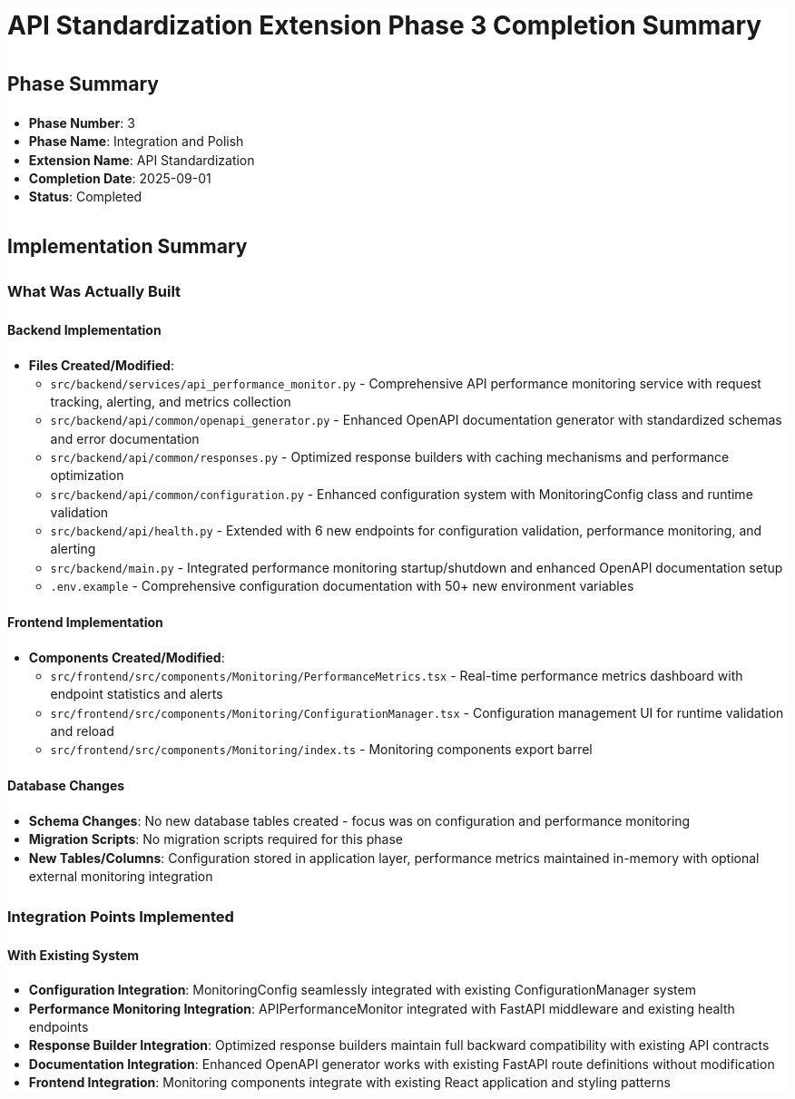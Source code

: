 # API Standardization Extension Phase 3 Completion Summary

## Phase Summary
- **Phase Number**: 3
- **Phase Name**: Integration and Polish
- **Extension Name**: API Standardization
- **Completion Date**: 2025-09-01
- **Status**: Completed

## Implementation Summary
### What Was Actually Built
#### Backend Implementation
- **Files Created/Modified**: 
  - `src/backend/services/api_performance_monitor.py` - Comprehensive API performance monitoring service with request tracking, alerting, and metrics collection
  - `src/backend/api/common/openapi_generator.py` - Enhanced OpenAPI documentation generator with standardized schemas and error documentation
  - `src/backend/api/common/responses.py` - Optimized response builders with caching mechanisms and performance optimization
  - `src/backend/api/common/configuration.py` - Enhanced configuration system with MonitoringConfig class and runtime validation
  - `src/backend/api/health.py` - Extended with 6 new endpoints for configuration validation, performance monitoring, and alerting
  - `src/backend/main.py` - Integrated performance monitoring startup/shutdown and enhanced OpenAPI documentation setup
  - `.env.example` - Comprehensive configuration documentation with 50+ new environment variables

#### Frontend Implementation  
- **Components Created/Modified**:
  - `src/frontend/src/components/Monitoring/PerformanceMetrics.tsx` - Real-time performance metrics dashboard with endpoint statistics and alerts
  - `src/frontend/src/components/Monitoring/ConfigurationManager.tsx` - Configuration management UI for runtime validation and reload
  - `src/frontend/src/components/Monitoring/index.ts` - Monitoring components export barrel

#### Database Changes
- **Schema Changes**: No new database tables created - focus was on configuration and performance monitoring
- **Migration Scripts**: No migration scripts required for this phase
- **New Tables/Columns**: Configuration stored in application layer, performance metrics maintained in-memory with optional external monitoring integration

### Integration Points Implemented
#### With Existing System
- **Configuration Integration**: MonitoringConfig seamlessly integrated with existing ConfigurationManager system
- **Performance Monitoring Integration**: APIPerformanceMonitor integrated with FastAPI middleware and existing health endpoints
- **Response Builder Integration**: Optimized response builders maintain full backward compatibility with existing API contracts
- **Documentation Integration**: Enhanced OpenAPI generator works with existing FastAPI route definitions without modification
- **Frontend Integration**: Monitoring components integrate with existing React application and styling patterns
